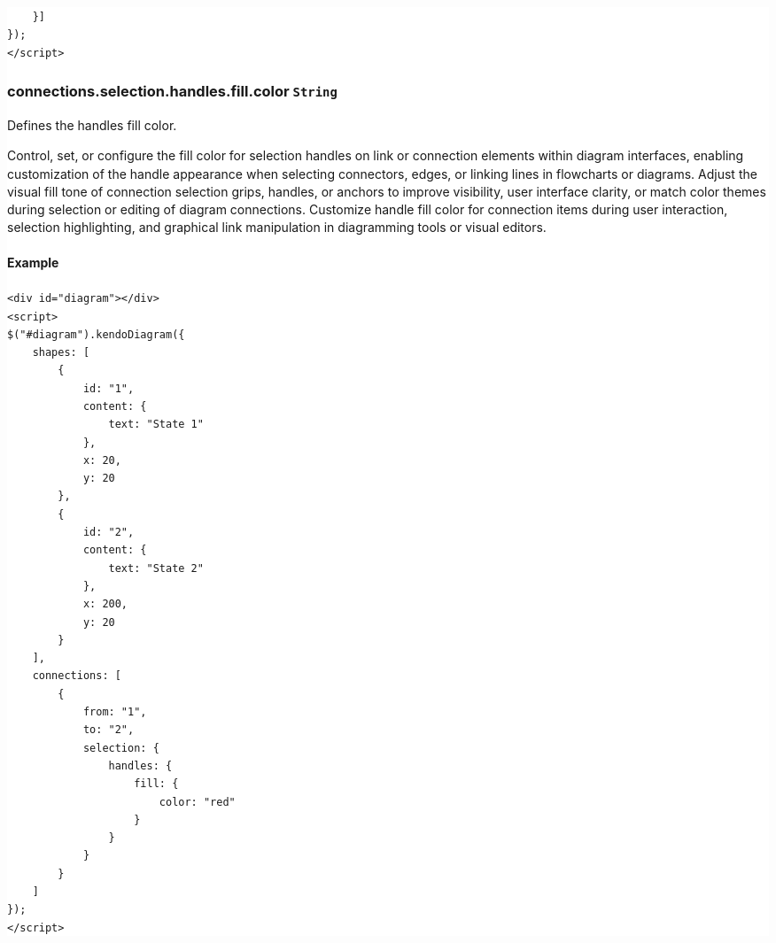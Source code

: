         }]
    });
    </script>

### connections.selection.handles.fill.color `String`

Defines the handles fill color.


<div class="meta-api-description">
Control, set, or configure the fill color for selection handles on link or connection elements within diagram interfaces, enabling customization of the handle appearance when selecting connectors, edges, or linking lines in flowcharts or diagrams. Adjust the visual fill tone of connection selection grips, handles, or anchors to improve visibility, user interface clarity, or match color themes during selection or editing of diagram connections. Customize handle fill color for connection items during user interaction, selection highlighting, and graphical link manipulation in diagramming tools or visual editors.
</div>

#### Example

    <div id="diagram"></div>
    <script>
    $("#diagram").kendoDiagram({
        shapes: [
            {
                id: "1",
                content: {
                    text: "State 1"
                },
                x: 20,
                y: 20
            },
            {
                id: "2",
                content: {
                    text: "State 2"
                },
                x: 200,
                y: 20
            }
        ],
        connections: [
            {
                from: "1",
                to: "2",
                selection: {
                    handles: {
                        fill: {
                            color: "red"
                        }
                    }
                }
            }
        ]
    });
    </script>
